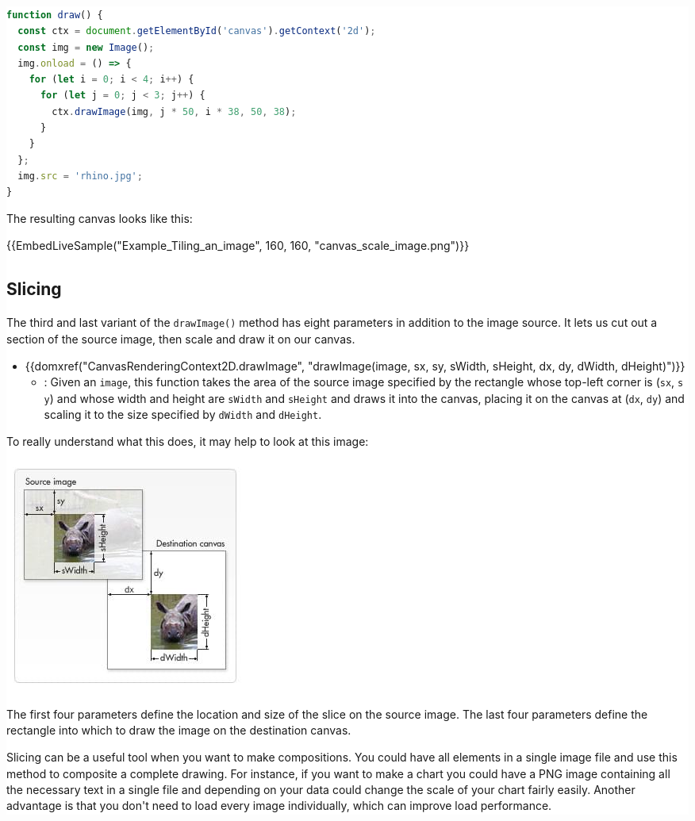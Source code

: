 ```js
function draw() {
  const ctx = document.getElementById('canvas').getContext('2d');
  const img = new Image();
  img.onload = () => {
    for (let i = 0; i < 4; i++) {
      for (let j = 0; j < 3; j++) {
        ctx.drawImage(img, j * 50, i * 38, 50, 38);
      }
    }
  };
  img.src = 'rhino.jpg';
}
```

The resulting canvas looks like this:

{{EmbedLiveSample("Example_Tiling_an_image", 160, 160, "canvas_scale_image.png")}}

## Slicing

The third and last variant of the `drawImage()` method has eight parameters in addition to the image source. It lets us cut out a section of the source image, then scale and draw it on our canvas.

- {{domxref("CanvasRenderingContext2D.drawImage", "drawImage(image, sx, sy, sWidth, sHeight, dx, dy, dWidth, dHeight)")}}
  - : Given an `image`, this function takes the area of the source image specified by the rectangle whose top-left corner is (`sx`, `sy`) and whose width and height are `sWidth` and `sHeight` and draws it into the canvas, placing it on the canvas at (`dx`, `dy`) and scaling it to the size specified by `dWidth` and `dHeight`.

To really understand what this does, it may help to look at this image:

![The rectangular source image top left coordinates are sx and sy with a width and height of sWidth and sHeight respectively. The source image is translated to the destination canvas where the top-left corner coordinates are dx and dy, maintaining its aspect ratio, with a width and height of dWidth and dHeight respectively.](canvas_drawimage.jpg)

The first four parameters define the location and size of the slice on the source image. The last four parameters define the rectangle into which to draw the image on the destination canvas.

Slicing can be a useful tool when you want to make compositions. You could have all elements in a single image file and use this method to composite a complete drawing. For instance, if you want to make a chart you could have a PNG image containing all the necessary text in a single file and depending on your data could change the scale of your chart fairly easily. Another advantage is that you don't need to load every image individually, which can improve load performance.
